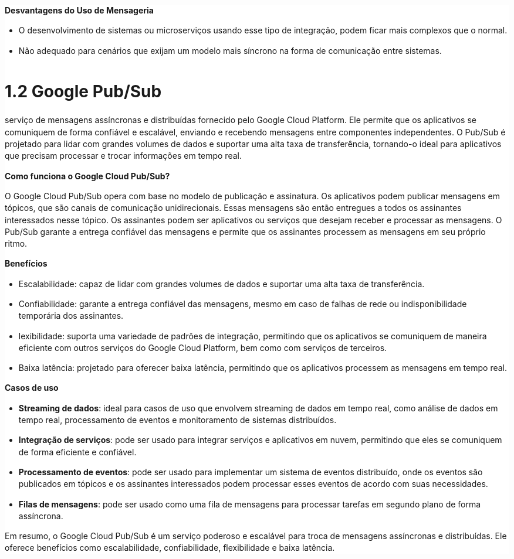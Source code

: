 **Desvantagens do Uso de Mensageria**
- O desenvolvimento de sistemas ou microserviços usando esse tipo de integração, podem ficar mais complexos que o normal.

- Não adequado para cenários que exijam um modelo mais síncrono na forma de comunicação entre sistemas.


# 1.2 **Google Pub/Sub**

 serviço de mensagens assíncronas e distribuídas fornecido pelo Google Cloud Platform. Ele permite que os aplicativos se comuniquem de forma confiável e escalável, enviando e recebendo mensagens entre componentes independentes.
 O Pub/Sub é projetado para lidar com grandes volumes de dados e suportar uma alta taxa de transferência, tornando-o ideal para aplicativos que precisam processar e trocar informações em tempo real.

**Como funciona o Google Cloud Pub/Sub?**

O Google Cloud Pub/Sub opera com base no modelo de publicação e assinatura. Os aplicativos podem publicar mensagens em tópicos, que são canais de comunicação unidirecionais. Essas mensagens são então entregues a todos os assinantes interessados nesse tópico. Os assinantes podem ser aplicativos ou serviços que desejam receber e processar as mensagens. O Pub/Sub garante a entrega confiável das mensagens e permite que os assinantes processem as mensagens em seu próprio ritmo.

**Benefícios**
- Escalabilidade: capaz de lidar com grandes volumes de dados e suportar uma alta taxa de transferência. 

- Confiabilidade: garante a entrega confiável das mensagens, mesmo em caso de falhas de rede ou indisponibilidade temporária dos assinantes.

- lexibilidade: suporta uma variedade de padrões de integração, permitindo que os aplicativos se comuniquem de maneira eficiente com outros serviços do Google Cloud Platform, bem como com serviços de terceiros.

- Baixa latência: projetado para oferecer baixa latência, permitindo que os aplicativos processem as mensagens em tempo real.

**Casos de uso**
- **Streaming de dados**: ideal para casos de uso que envolvem streaming de dados em tempo real, como análise de dados em tempo real, processamento de eventos e monitoramento de sistemas distribuídos.

- **Integração de serviços**: pode ser usado para integrar serviços e aplicativos em nuvem, permitindo que eles se comuniquem de forma eficiente e confiável.

- **Processamento de eventos**: pode ser usado para implementar um sistema de eventos distribuído, onde os eventos são publicados em tópicos e os assinantes interessados podem processar esses eventos de acordo com suas necessidades.

- **Filas de mensagens**: pode ser usado como uma fila de mensagens para processar tarefas em segundo plano de forma assíncrona.

Em resumo, o Google Cloud Pub/Sub é um serviço poderoso e escalável para troca de mensagens assíncronas e distribuídas. Ele oferece benefícios como escalabilidade, confiabilidade, flexibilidade e baixa latência. 
